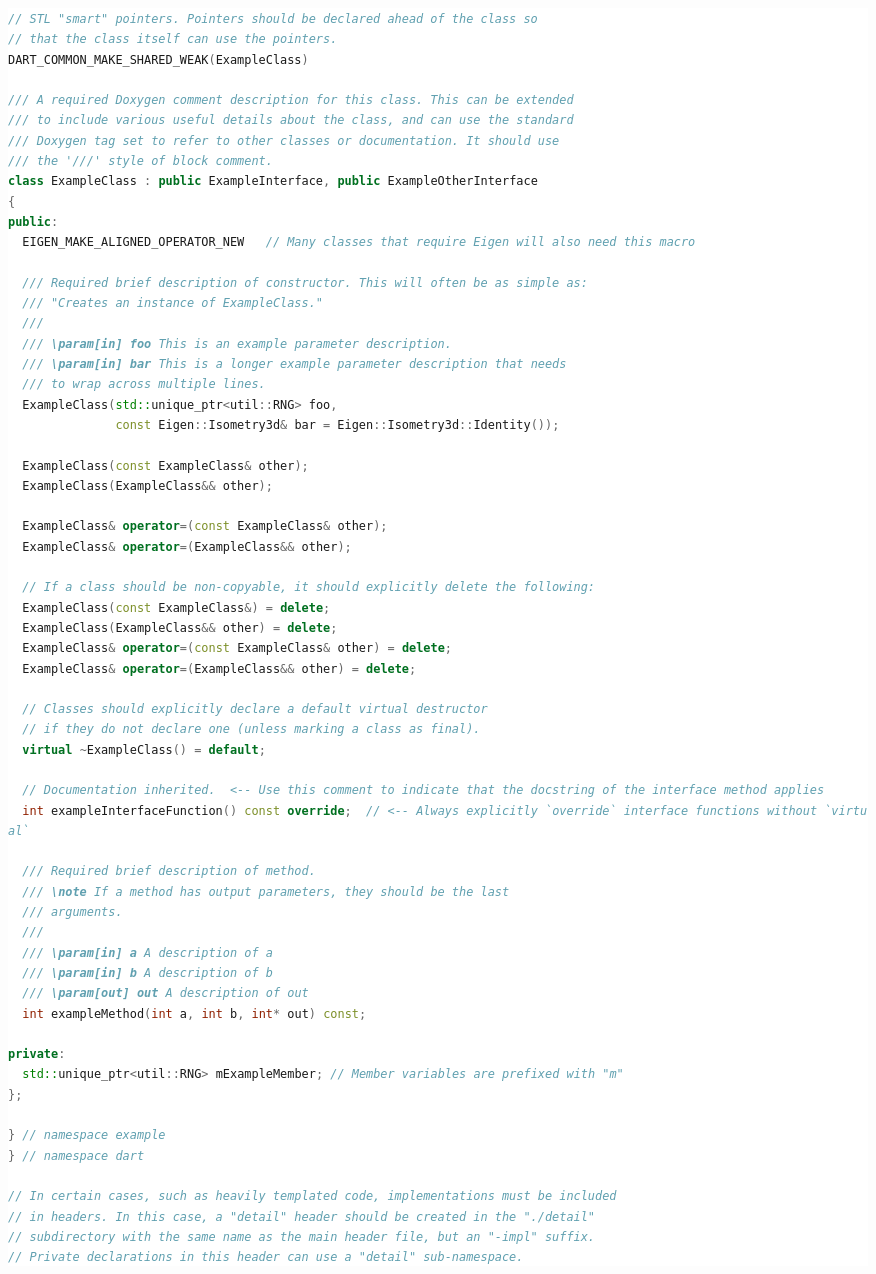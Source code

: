 ```cpp
// STL "smart" pointers. Pointers should be declared ahead of the class so
// that the class itself can use the pointers.
DART_COMMON_MAKE_SHARED_WEAK(ExampleClass)

/// A required Doxygen comment description for this class. This can be extended
/// to include various useful details about the class, and can use the standard
/// Doxygen tag set to refer to other classes or documentation. It should use
/// the '///' style of block comment.
class ExampleClass : public ExampleInterface, public ExampleOtherInterface
{
public:
  EIGEN_MAKE_ALIGNED_OPERATOR_NEW   // Many classes that require Eigen will also need this macro

  /// Required brief description of constructor. This will often be as simple as:
  /// "Creates an instance of ExampleClass."
  ///
  /// \param[in] foo This is an example parameter description.
  /// \param[in] bar This is a longer example parameter description that needs
  /// to wrap across multiple lines.
  ExampleClass(std::unique_ptr<util::RNG> foo,
               const Eigen::Isometry3d& bar = Eigen::Isometry3d::Identity());

  ExampleClass(const ExampleClass& other);
  ExampleClass(ExampleClass&& other);

  ExampleClass& operator=(const ExampleClass& other);
  ExampleClass& operator=(ExampleClass&& other);

  // If a class should be non-copyable, it should explicitly delete the following:
  ExampleClass(const ExampleClass&) = delete;
  ExampleClass(ExampleClass&& other) = delete;
  ExampleClass& operator=(const ExampleClass& other) = delete;
  ExampleClass& operator=(ExampleClass&& other) = delete;

  // Classes should explicitly declare a default virtual destructor
  // if they do not declare one (unless marking a class as final).
  virtual ~ExampleClass() = default;

  // Documentation inherited.  <-- Use this comment to indicate that the docstring of the interface method applies
  int exampleInterfaceFunction() const override;  // <-- Always explicitly `override` interface functions without `virtual`

  /// Required brief description of method.
  /// \note If a method has output parameters, they should be the last
  /// arguments.
  ///
  /// \param[in] a A description of a
  /// \param[in] b A description of b
  /// \param[out] out A description of out
  int exampleMethod(int a, int b, int* out) const;

private:
  std::unique_ptr<util::RNG> mExampleMember; // Member variables are prefixed with "m"
};

} // namespace example
} // namespace dart

// In certain cases, such as heavily templated code, implementations must be included
// in headers. In this case, a "detail" header should be created in the "./detail"
// subdirectory with the same name as the main header file, but an "-impl" suffix.
// Private declarations in this header can use a "detail" sub-namespace.
```